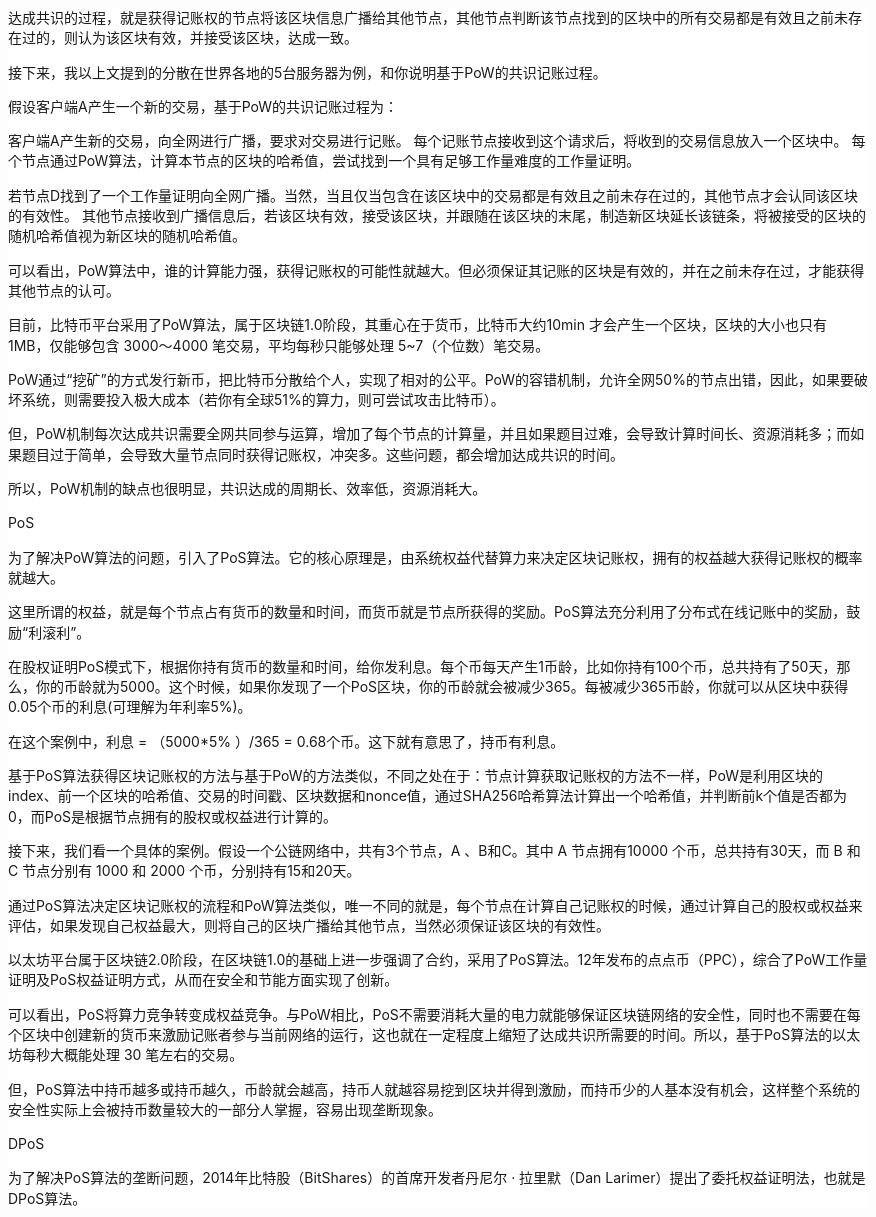达成共识的过程，就是获得记账权的节点将该区块信息广播给其他节点，其他节点判断该节点找到的区块中的所有交易都是有效且之前未存在过的，则认为该区块有效，并接受该区块，达成一致。

接下来，我以上文提到的分散在世界各地的5台服务器为例，和你说明基于PoW的共识记账过程。

假设客户端A产生一个新的交易，基于PoW的共识记账过程为：


客户端A产生新的交易，向全网进行广播，要求对交易进行记账。
每个记账节点接收到这个请求后，将收到的交易信息放入一个区块中。
每个节点通过PoW算法，计算本节点的区块的哈希值，尝试找到一个具有足够工作量难度的工作量证明。





若节点D找到了一个工作量证明向全网广播。当然，当且仅当包含在该区块中的交易都是有效且之前未存在过的，其他节点才会认同该区块的有效性。
其他节点接收到广播信息后，若该区块有效，接受该区块，并跟随在该区块的末尾，制造新区块延长该链条，将被接受的区块的随机哈希值视为新区块的随机哈希值。


可以看出，PoW算法中，谁的计算能力强，获得记账权的可能性就越大。但必须保证其记账的区块是有效的，并在之前未存在过，才能获得其他节点的认可。

目前，比特币平台采用了PoW算法，属于区块链1.0阶段，其重心在于货币，比特币大约10min 才会产生一个区块，区块的大小也只有 1MB，仅能够包含 3000～4000 笔交易，平均每秒只能够处理 5~7（个位数）笔交易。

PoW通过“挖矿”的方式发行新币，把比特币分散给个人，实现了相对的公平。PoW的容错机制，允许全网50%的节点出错，因此，如果要破坏系统，则需要投入极大成本（若你有全球51%的算力，则可尝试攻击比特币）。

但，PoW机制每次达成共识需要全网共同参与运算，增加了每个节点的计算量，并且如果题目过难，会导致计算时间长、资源消耗多；而如果题目过于简单，会导致大量节点同时获得记账权，冲突多。这些问题，都会增加达成共识的时间。

所以，PoW机制的缺点也很明显，共识达成的周期长、效率低，资源消耗大。

PoS

为了解决PoW算法的问题，引入了PoS算法。它的核心原理是，由系统权益代替算力来决定区块记账权，拥有的权益越大获得记账权的概率就越大。

这里所谓的权益，就是每个节点占有货币的数量和时间，而货币就是节点所获得的奖励。PoS算法充分利用了分布式在线记账中的奖励，鼓励“利滚利”。

在股权证明PoS模式下，根据你持有货币的数量和时间，给你发利息。每个币每天产生1币龄，比如你持有100个币，总共持有了50天，那么，你的币龄就为5000。这个时候，如果你发现了一个PoS区块，你的币龄就会被减少365。每被减少365币龄，你就可以从区块中获得0.05个币的利息(可理解为年利率5%)。

在这个案例中，利息 = （5000*5% ）/365 = 0.68个币。这下就有意思了，持币有利息。

基于PoS算法获得区块记账权的方法与基于PoW的方法类似，不同之处在于：节点计算获取记账权的方法不一样，PoW是利用区块的index、前一个区块的哈希值、交易的时间戳、区块数据和nonce值，通过SHA256哈希算法计算出一个哈希值，并判断前k个值是否都为0，而PoS是根据节点拥有的股权或权益进行计算的。

接下来，我们看一个具体的案例。假设一个公链网络中，共有3个节点，A 、B和C。其中 A 节点拥有10000 个币，总共持有30天，而 B 和 C 节点分别有 1000 和 2000 个币，分别持有15和20天。

通过PoS算法决定区块记账权的流程和PoW算法类似，唯一不同的就是，每个节点在计算自己记账权的时候，通过计算自己的股权或权益来评估，如果发现自己权益最大，则将自己的区块广播给其他节点，当然必须保证该区块的有效性。



以太坊平台属于区块链2.0阶段，在区块链1.0的基础上进一步强调了合约，采用了PoS算法。12年发布的点点币（PPC），综合了PoW工作量证明及PoS权益证明方式，从而在安全和节能方面实现了创新。

可以看出，PoS将算力竞争转变成权益竞争。与PoW相比，PoS不需要消耗大量的电力就能够保证区块链网络的安全性，同时也不需要在每个区块中创建新的货币来激励记账者参与当前网络的运行，这也就在一定程度上缩短了达成共识所需要的时间。所以，基于PoS算法的以太坊每秒大概能处理 30 笔左右的交易。

但，PoS算法中持币越多或持币越久，币龄就会越高，持币人就越容易挖到区块并得到激励，而持币少的人基本没有机会，这样整个系统的安全性实际上会被持币数量较大的一部分人掌握，容易出现垄断现象。

DPoS

为了解决PoS算法的垄断问题，2014年比特股（BitShares）的首席开发者丹尼尔 · 拉里默（Dan Larimer）提出了委托权益证明法，也就是DPoS算法。
